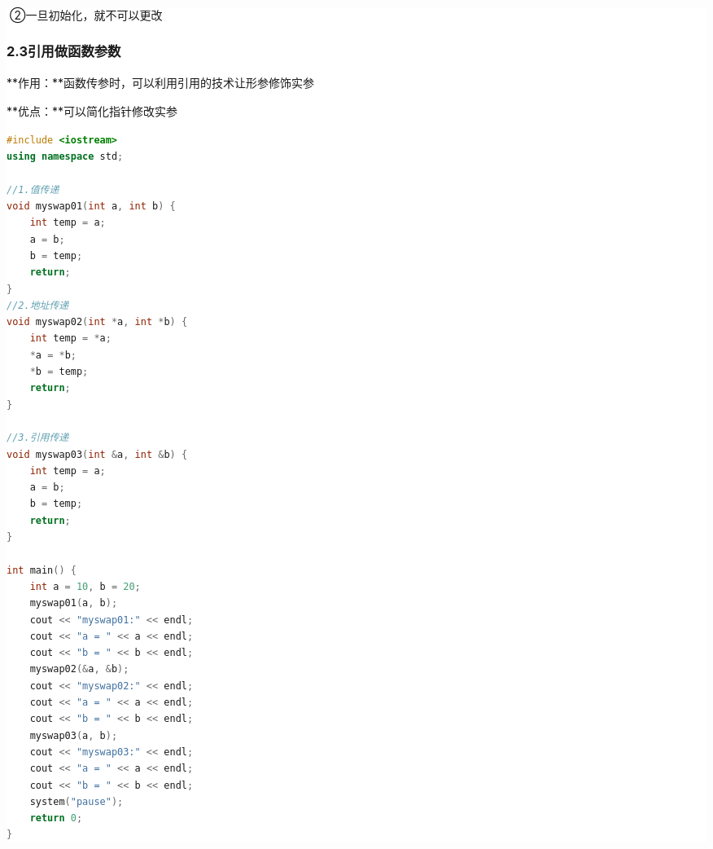 ​			②一旦初始化，就不可以更改

### 2.3引用做函数参数

**作用：**函数传参时，可以利用引用的技术让形参修饰实参

**优点：**可以简化指针修改实参

```c++
#include <iostream>
using namespace std;

//1.值传递
void myswap01(int a, int b) {
	int temp = a;
	a = b;
	b = temp;
	return;
}
//2.地址传递
void myswap02(int *a, int *b) {
	int temp = *a;
	*a = *b;
	*b = temp;
	return;
}

//3.引用传递
void myswap03(int &a, int &b) {
	int temp = a;
	a = b;
	b = temp;
	return;
}

int main() {
	int a = 10, b = 20;
	myswap01(a, b);
	cout << "myswap01:" << endl;
	cout << "a = " << a << endl;
	cout << "b = " << b << endl;
	myswap02(&a, &b);
	cout << "myswap02:" << endl;
	cout << "a = " << a << endl;
	cout << "b = " << b << endl;
	myswap03(a, b);
	cout << "myswap03:" << endl;
	cout << "a = " << a << endl;
	cout << "b = " << b << endl;
	system("pause");
	return 0;
}
```
